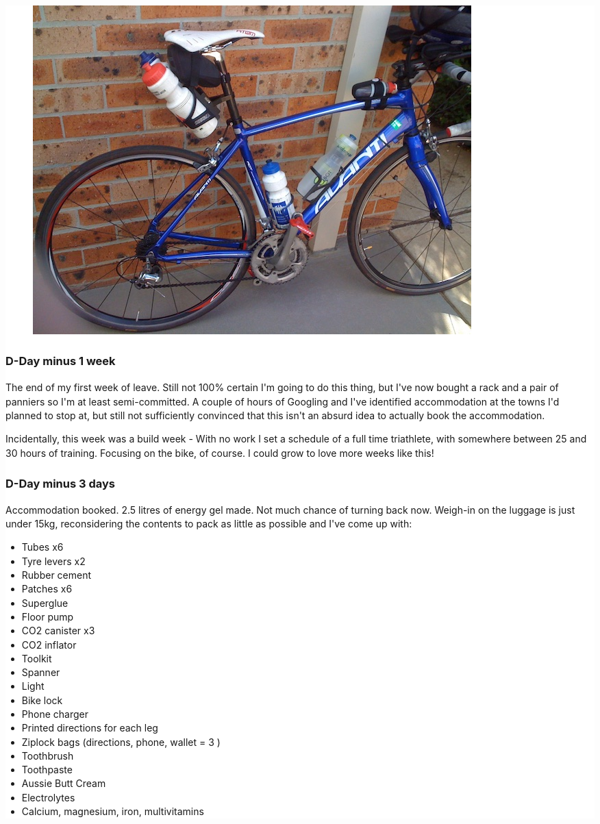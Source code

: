 <figure>
	<img src="/images/2010-bike/bike.jpg">
</figure>


### D-Day minus 1 week
The end of my first week of leave. Still not 100% certain I'm going to do this thing, but I've now bought a rack and a pair of panniers so I'm at least semi-committed. A couple of hours of Googling and I've identified accommodation at the towns I'd planned to stop at, but still not sufficiently convinced that this isn't an absurd idea to actually book the accommodation.

Incidentally, this week was a build week - With no work I set a schedule of a full time triathlete, with somewhere between 25 and 30 hours of training. Focusing on the bike, of course. I could grow to love more weeks like this!

### D-Day minus 3 days
Accommodation booked. 2.5 litres of energy gel made. Not much chance of turning back now. Weigh-in on the luggage is just under 15kg, reconsidering the contents to pack as little as possible and I've come up with:

* Tubes x6
* Tyre levers x2
* Rubber cement
* Patches x6
* Superglue
* Floor pump
* CO2 canister x3
* CO2 inflator
* Toolkit
* Spanner
* Light
* Bike lock
* Phone charger
* Printed directions for each leg
* Ziplock bags (directions, phone, wallet = 3 )
* Toothbrush
* Toothpaste
* Aussie Butt Cream
* Electrolytes
* Calcium, magnesium, iron, multivitamins